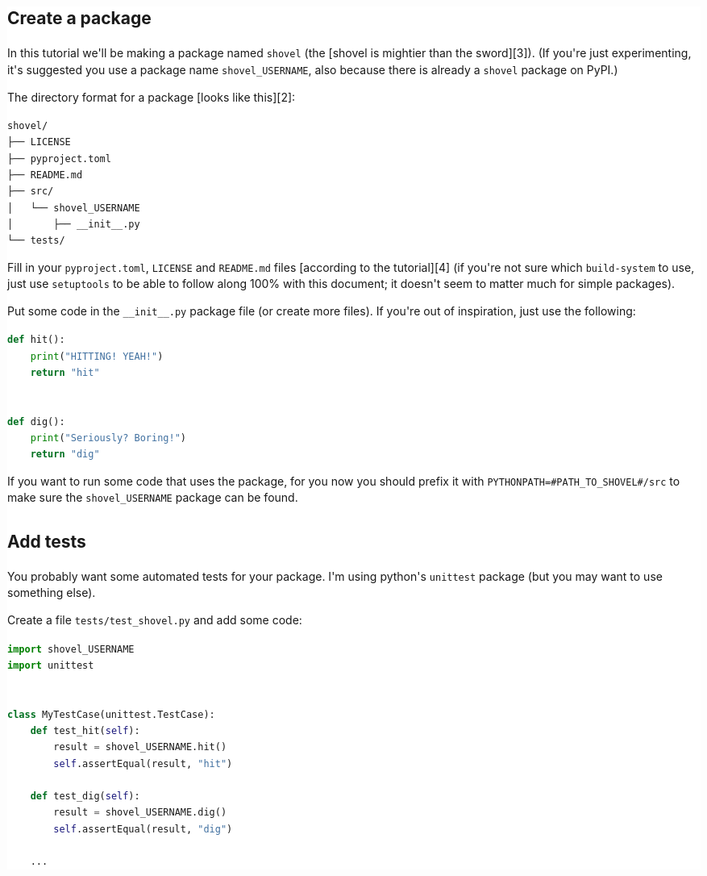 ## Create a package

In this tutorial we'll be making a package named `shovel` (the [shovel is mightier than the sword][3]).
(If you're just experimenting, it's suggested you use a package name `shovel_USERNAME`, also because there is already a `shovel` package on PyPI.)

The directory format for a package [looks like this][2]:

```ascii
shovel/
├── LICENSE
├── pyproject.toml
├── README.md
├── src/
│   └── shovel_USERNAME
│       ├── __init__.py
└── tests/
```

Fill in your `pyproject.toml`, `LICENSE` and `README.md` files [according to the tutorial][4] (if you're not sure which `build-system` to use, just use `setuptools` to be able to follow along 100% with this document; it doesn't seem to matter much for simple packages).

Put some code in the `__init__.py` package file (or create more files). If you're out of inspiration, just use the following:

```python
def hit():
    print("HITTING! YEAH!")
    return "hit"


def dig():
    print("Seriously? Boring!")
    return "dig"
```

If you want to run some code that uses the package, for you now you should prefix it with `PYTHONPATH=#PATH_TO_SHOVEL#/src` to make sure the `shovel_USERNAME` package can be found.

## Add tests

You probably want some automated tests for your package.
I'm using python's `unittest` package (but you may want to use something else).

Create a file `tests/test_shovel.py` and add some code:

```python
import shovel_USERNAME
import unittest


class MyTestCase(unittest.TestCase):
    def test_hit(self):
        result = shovel_USERNAME.hit()
        self.assertEqual(result, "hit")

    def test_dig(self):
        result = shovel_USERNAME.dig()
        self.assertEqual(result, "dig")

    ...
```


[1]: https://pypi.org/project/clargs/
[^version]: I know that this is not fully correct; all you can see is what the latest version is that you released. Still, that's more info than nothing.
[^lightweight-tag]: Looking at [this StackOverflow question][12] this seems to be true only for lightweight tags, not annotated tags. Anyways, lightweight tags is what you make when you do `git tag v0.5.1`.
[2]: https://packaging.python.org/en/latest/tutorials/packaging-projects/#creating-the-package-files
[3]: https://mythic-quest.fandom.com/wiki/Shovel
[4]: https://packaging.python.org/en/latest/tutorials/packaging-projects/#configuring-metadata
[5]: https://github.com/reinhrst/clargs/tree/37f90f9cb79918c82b89eb1c871d37a5eb57a7db
[6]: https://github.com/pyenv/pyenv
[7]: https://blog.pypi.org/posts/2023-04-20-introducing-trusted-publishers/
[8]: https://pypi.org
[9]: https://github.com/pypa/gh-action-pypi-publish
[10]: https://packaging.python.org/en/latest/tutorials/packaging-projects/#generating-distribution-archives
[11]: https://pypi.org/project/setuptools-scm/
[12]: https://stackoverflow.com/q/6770298/1207489
[13]: https://setuptools.pypa.io/en/latest/userguide/pyproject_config.html#dynamic-metadata
[14]: https://github.com/reinhrst/clargs/blob/37f90f9cb79918c82b89eb1c871d37a5eb57a7db/pyproject.toml